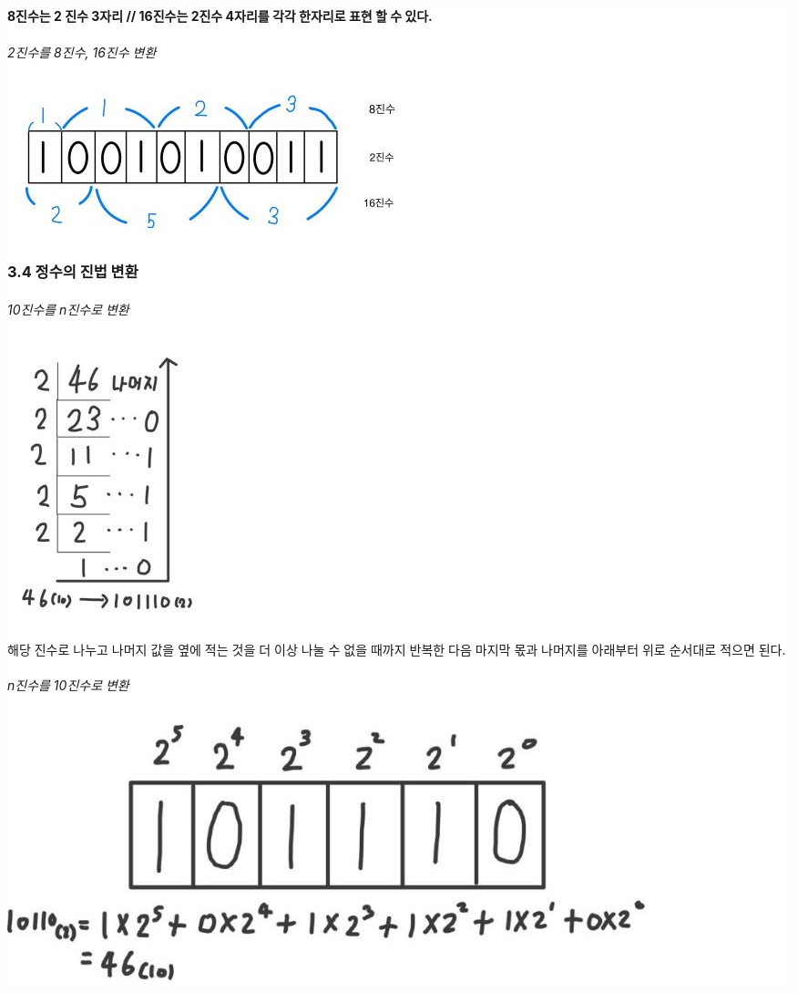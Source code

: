  **8진수는 2 진수 3자리 // 16진수는 2진수 4자리를 각각 한자리로 표현 할 수 있다.**

###### 2진수를 8진수, 16진수 변환

![2-5](https://github.com/JeongHwan0208/JAVA-study/blob/main/Java/Java%20image/2-5.jpg)

### 3.4 정수의 진법 변환

###### 10진수를 n진수로 변환

![2-6](https://github.com/JeongHwan0208/JAVA-study/blob/main/Java/Java%20image/2-6.jpg)

 해당 진수로 나누고 나머지 값을 옆에 적는 것을 더 이상 나눌 수 없을 때까지 반복한 다음 마지막 몫과 나머지를 아래부터 위로 순서대로 적으면 된다.

###### n진수를 10진수로 변환

![2-7](https://github.com/JeongHwan0208/JAVA-study/blob/main/Java/Java%20image/2-7.jpg)
